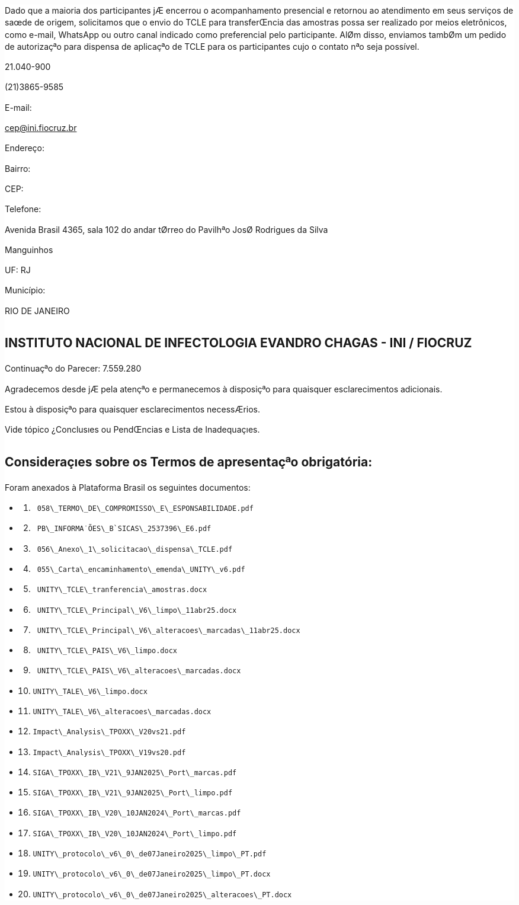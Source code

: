 Dado que a maioria dos participantes jÆ encerrou o acompanhamento presencial e retornou ao atendimento em seus serviços de saœde de origem, solicitamos que o envio do TCLE para transferŒncia das amostras possa ser realizado por meios eletrônicos, como e-mail, WhatsApp ou outro canal indicado como preferencial pelo participante. AlØm disso, enviamos tambØm um pedido de autorizaçªo para dispensa de aplicaçªo de TCLE para os participantes cujo o contato nªo seja possível.

21.040-900

(21)3865-9585

E-mail:

cep@ini.fiocruz.br

Endereço:

Bairro:

CEP:

Telefone:

Avenida Brasil 4365, sala 102 do andar tØrreo do Pavilhªo JosØ Rodrigues da Silva

Manguinhos

UF: RJ

Município:

RIO DE JANEIRO

## INSTITUTO NACIONAL DE INFECTOLOGIA EVANDRO CHAGAS - INI / FIOCRUZ



Continuaçªo do Parecer: 7.559.280

Agradecemos desde jÆ pela atençªo e permanecemos à disposiçªo para quaisquer esclarecimentos adicionais.

Estou à disposiçªo para quaisquer esclarecimentos necessÆrios.

Vide tópico ¿Conclusıes ou PendŒncias e Lista de Inadequaçıes.

## Consideraçıes sobre os Termos de apresentaçªo obrigatória:

Foram anexados à Plataforma Brasil os seguintes documentos:

- 1.      058\_TERMO\_DE\_COMPROMISSO\_E\_ESPONSABILIDADE.pdf
- 2.      PB\_INFORMA˙ÕES\_B`SICAS\_2537396\_E6.pdf
- 3.      056\_Anexo\_1\_solicitacao\_dispensa\_TCLE.pdf
- 4.      055\_Carta\_encaminhamento\_emenda\_UNITY\_v6.pdf
- 5.      UNITY\_TCLE\_tranferencia\_amostras.docx
- 6.      UNITY\_TCLE\_Principal\_V6\_limpo\_11abr25.docx
- 7.      UNITY\_TCLE\_Principal\_V6\_alteracoes\_marcadas\_11abr25.docx
- 8.      UNITY\_TCLE\_PAIS\_V6\_limpo.docx
- 9.      UNITY\_TCLE\_PAIS\_V6\_alteracoes\_marcadas.docx
- 10.     UNITY\_TALE\_V6\_limpo.docx
- 11.     UNITY\_TALE\_V6\_alteracoes\_marcadas.docx
- 12.     Impact\_Analysis\_TPOXX\_V20vs21.pdf
- 13.     Impact\_Analysis\_TPOXX\_V19vs20.pdf
- 14.     SIGA\_TPOXX\_IB\_V21\_9JAN2025\_Port\_marcas.pdf
- 15.     SIGA\_TPOXX\_IB\_V21\_9JAN2025\_Port\_limpo.pdf
- 16.     SIGA\_TPOXX\_IB\_V20\_10JAN2024\_Port\_marcas.pdf
- 17.     SIGA\_TPOXX\_IB\_V20\_10JAN2024\_Port\_limpo.pdf
- 18.     UNITY\_protocolo\_v6\_0\_de07Janeiro2025\_limpo\_PT.pdf
- 19.     UNITY\_protocolo\_v6\_0\_de07Janeiro2025\_limpo\_PT.docx
- 20.     UNITY\_protocolo\_v6\_0\_de07Janeiro2025\_alteracoes\_PT.docx
